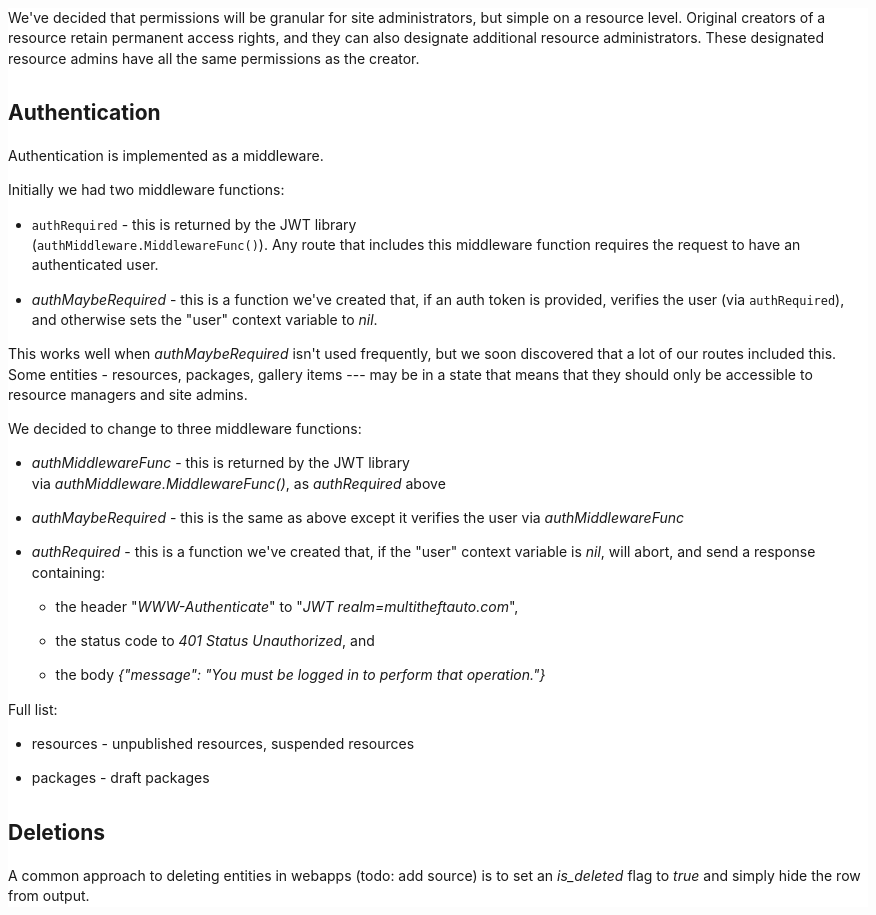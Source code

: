 We've decided that permissions will be granular for site administrators,
but simple on a resource level. Original creators of a resource retain
permanent access rights, and they can also designate additional resource
administrators. These designated resource admins have all the same
permissions as the creator.

## Authentication

Authentication is implemented as a middleware.

Initially we had two middleware functions:

-   `authRequired` - this is returned by the JWT library\
    (`authMiddleware.MiddlewareFunc()`). Any route that includes this
    middleware function requires the request to have an authenticated
    user.

-   *authMaybeRequired* - this is a function we've created that, if an
    auth token is provided, verifies the user (via `authRequired`), and
    otherwise sets the \"user\" context variable to *nil*.

This works well when *authMaybeRequired* isn't used frequently, but we
soon discovered that a lot of our routes included this. Some entities -
resources, packages, gallery items --- may be in a state that means that
they should only be accessible to resource managers and site admins.

We decided to change to three middleware functions:

-   *authMiddlewareFunc* - this is returned by the JWT library\
    via *authMiddleware.MiddlewareFunc()*, as *authRequired* above

-   *authMaybeRequired* - this is the same as above except it verifies
    the user via *authMiddlewareFunc*

-   *authRequired* - this is a function we've created that, if the
    \"user\" context variable is *nil*, will abort, and send a response
    containing:

    -   the header \"*WWW-Authenticate*\" to \"*JWT
        realm=multitheftauto.com*\",

    -   the status code to *401 Status Unauthorized*, and

    -   the body *{\"message\": \"You must be logged in to perform that
        operation.\"}*

Full list:

-   resources - unpublished resources, suspended resources

-   packages - draft packages

Deletions
---------

A common approach to deleting entities in webapps (todo: add source) is
to set an *is\_deleted* flag to *true* and simply hide the row from
output.
